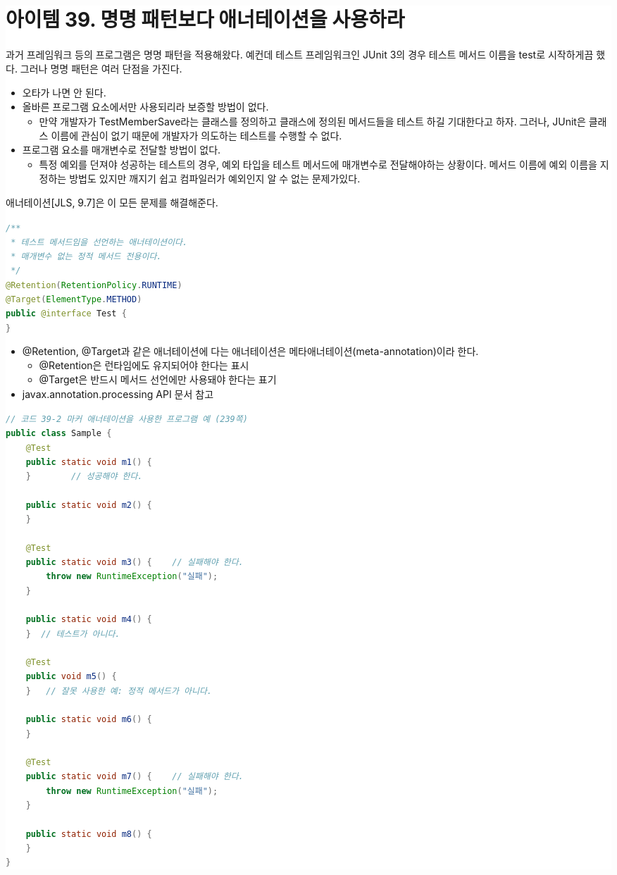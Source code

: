 # 아이템 39. 명명 패턴보다 애너테이션을 사용하라

과거 프레임워크 등의 프로그램은 명명 패턴을 적용해왔다. 예컨데 테스트 프레임워크인 JUnit 3의 경우 테스트 메서드 이름을 test로 시작하게끔 했다. 그러나 명명 패턴은 여러 단점을 가진다.

- 오타가 나면 안 된다.
- 올바른 프로그램 요소에서만 사용되리라 보증할 방법이 없다.
    - 만약 개발자가 TestMemberSave라는 클래스를 정의하고 클래스에 정의된 메서드들을 테스트 하길 기대한다고 하자. 그러나, JUnit은 클래스 이름에 관심이 없기 때문에 개발자가 의도하는 테스트를 수행할 수 없다.
- 프로그램 요소를 매개변수로 전달할 방법이 없다.
    - 특정 예외를 던져야 성공하는 테스트의 경우, 예외 타입을 테스트 메서드에 매개변수로 전달해야하는 상황이다. 메서드 이름에 예외 이름을 지정하는 방법도 있지만 깨지기 쉽고 컴파일러가 예외인지 알 수 없는 문제가있다.

애너테이션[JLS, 9.7]은 이 모든 문제를 해결해준다.

```java
/**
 * 테스트 메서드임을 선언하는 애너테이션이다.
 * 매개변수 없는 정적 메서드 전용이다.
 */
@Retention(RetentionPolicy.RUNTIME)
@Target(ElementType.METHOD)
public @interface Test {
}
```

- @Retention, @Target과 같은 애너테이션에 다는 애너테이션은 메타애너테이션(meta-annotation)이라 한다.
    - @Retention은 런타임에도 유지되어야 한다는 표시
    - @Target은 반드시 메서드 선언에만 사용돼야 한다는 표기
- javax.annotation.processing API 문서 참고

```java
// 코드 39-2 마커 애너테이션을 사용한 프로그램 예 (239쪽)
public class Sample {
    @Test
    public static void m1() {
    }        // 성공해야 한다.

    public static void m2() {
    }

    @Test
    public static void m3() {    // 실패해야 한다.
        throw new RuntimeException("실패");
    }

    public static void m4() {
    }  // 테스트가 아니다.

    @Test
    public void m5() {
    }   // 잘못 사용한 예: 정적 메서드가 아니다.

    public static void m6() {
    }

    @Test
    public static void m7() {    // 실패해야 한다.
        throw new RuntimeException("실패");
    }

    public static void m8() {
    }
} 
```

